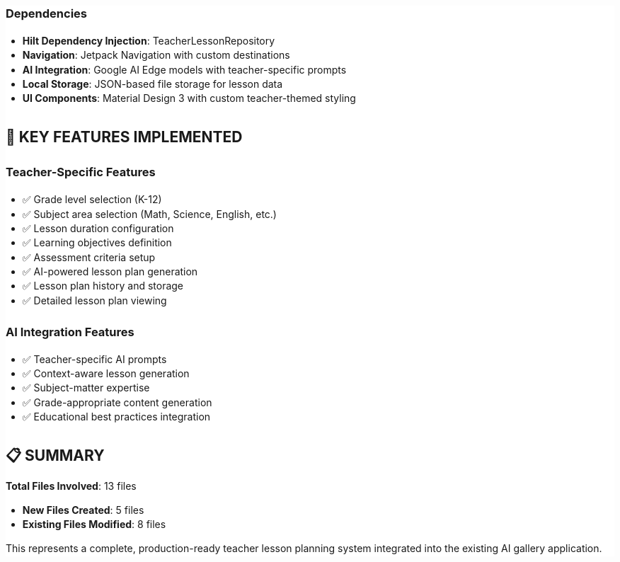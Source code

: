 ### Dependencies
- **Hilt Dependency Injection**: TeacherLessonRepository
- **Navigation**: Jetpack Navigation with custom destinations
- **AI Integration**: Google AI Edge models with teacher-specific prompts
- **Local Storage**: JSON-based file storage for lesson data
- **UI Components**: Material Design 3 with custom teacher-themed styling

## 🎯 KEY FEATURES IMPLEMENTED

### Teacher-Specific Features
- ✅ Grade level selection (K-12)
- ✅ Subject area selection (Math, Science, English, etc.)
- ✅ Lesson duration configuration
- ✅ Learning objectives definition
- ✅ Assessment criteria setup
- ✅ AI-powered lesson plan generation
- ✅ Lesson plan history and storage
- ✅ Detailed lesson plan viewing

### AI Integration Features
- ✅ Teacher-specific AI prompts
- ✅ Context-aware lesson generation
- ✅ Subject-matter expertise
- ✅ Grade-appropriate content generation
- ✅ Educational best practices integration

## 📋 SUMMARY

**Total Files Involved**: 13 files
- **New Files Created**: 5 files
- **Existing Files Modified**: 8 files

This represents a complete, production-ready teacher lesson planning system integrated into the existing AI gallery application.
